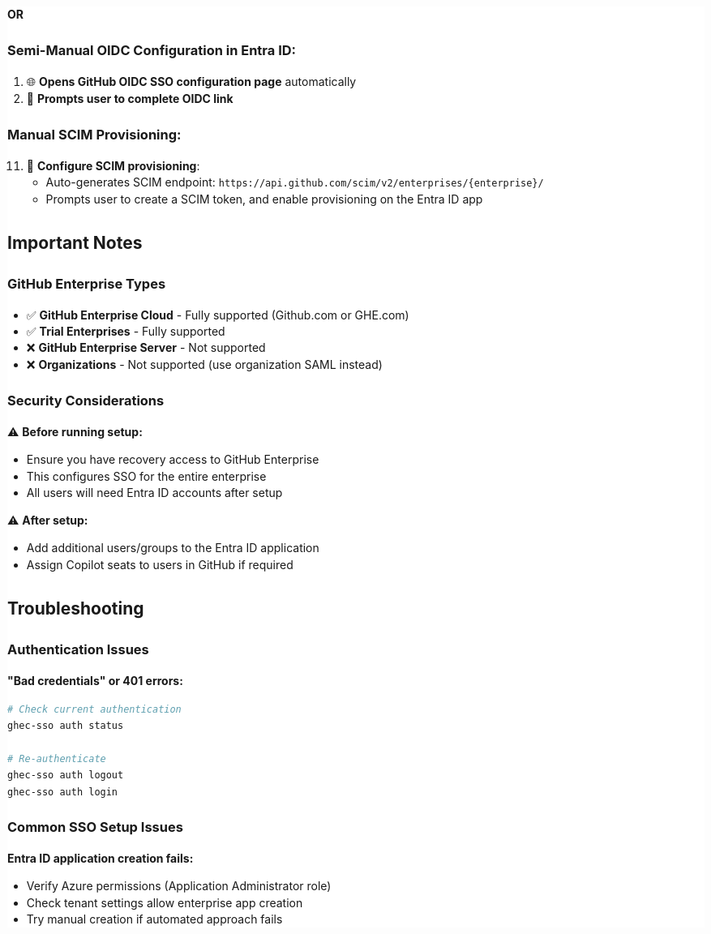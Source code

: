 **OR**

### Semi-Manual OIDC Configuration in Entra ID:
1. 🌐 **Opens GitHub OIDC SSO configuration page** automatically
2. 🏢 **Prompts user to complete OIDC link**

### Manual SCIM Provisioning:
11. 🔄 **Configure SCIM provisioning**:
    - Auto-generates SCIM endpoint: `https://api.github.com/scim/v2/enterprises/{enterprise}/`
    - Prompts user to create a SCIM token, and enable provisioning on the Entra ID app

## Important Notes

### GitHub Enterprise Types
- ✅ **GitHub Enterprise Cloud** - Fully supported (Github.com or GHE.com)
- ✅ **Trial Enterprises** - Fully supported
- ❌ **GitHub Enterprise Server** - Not supported
- ❌ **Organizations** - Not supported (use organization SAML instead)

### Security Considerations
⚠️ **Before running setup:**
- Ensure you have recovery access to GitHub Enterprise
- This configures SSO for the entire enterprise
- All users will need Entra ID accounts after setup

⚠️ **After setup:**
- Add additional users/groups to the Entra ID application
- Assign Copilot seats to users in GitHub if required

## Troubleshooting

### Authentication Issues

**"Bad credentials" or 401 errors:**
```bash
# Check current authentication
ghec-sso auth status

# Re-authenticate
ghec-sso auth logout
ghec-sso auth login
```

### Common SSO Setup Issues

**Entra ID application creation fails:**
- Verify Azure permissions (Application Administrator role)
- Check tenant settings allow enterprise app creation
- Try manual creation if automated approach fails
